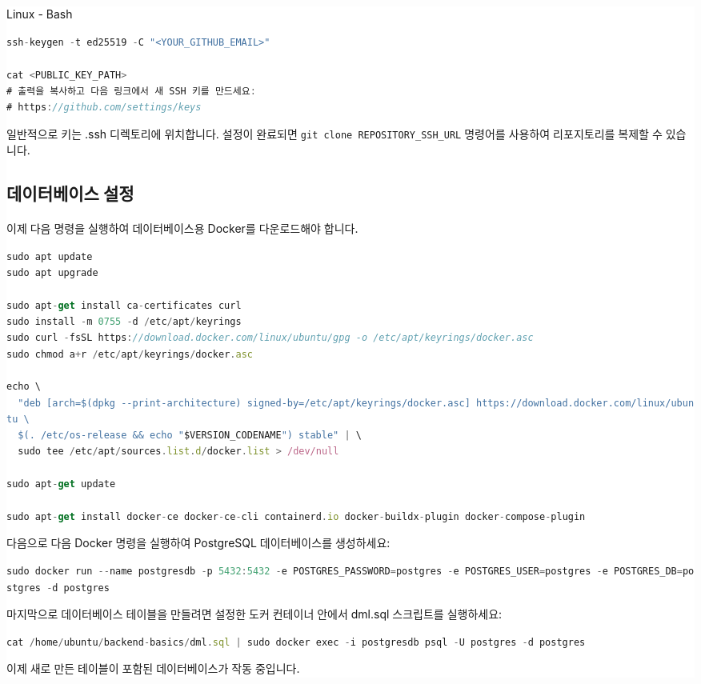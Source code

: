 Linux - Bash

```js
ssh-keygen -t ed25519 -C "<YOUR_GITHUB_EMAIL>"

cat <PUBLIC_KEY_PATH>
# 출력을 복사하고 다음 링크에서 새 SSH 키를 만드세요:
# https://github.com/settings/keys
```

일반적으로 키는 .ssh 디렉토리에 위치합니다. 설정이 완료되면 `git clone REPOSITORY_SSH_URL` 명령어를 사용하여 리포지토리를 복제할 수 있습니다. 




## 데이터베이스 설정

이제 다음 명령을 실행하여 데이터베이스용 Docker를 다운로드해야 합니다.

```js
sudo apt update
sudo apt upgrade

sudo apt-get install ca-certificates curl
sudo install -m 0755 -d /etc/apt/keyrings
sudo curl -fsSL https://download.docker.com/linux/ubuntu/gpg -o /etc/apt/keyrings/docker.asc
sudo chmod a+r /etc/apt/keyrings/docker.asc

echo \
  "deb [arch=$(dpkg --print-architecture) signed-by=/etc/apt/keyrings/docker.asc] https://download.docker.com/linux/ubuntu \
  $(. /etc/os-release && echo "$VERSION_CODENAME") stable" | \
  sudo tee /etc/apt/sources.list.d/docker.list > /dev/null

sudo apt-get update

sudo apt-get install docker-ce docker-ce-cli containerd.io docker-buildx-plugin docker-compose-plugin
```

다음으로 다음 Docker 명령을 실행하여 PostgreSQL 데이터베이스를 생성하세요:



```js
sudo docker run --name postgresdb -p 5432:5432 -e POSTGRES_PASSWORD=postgres -e POSTGRES_USER=postgres -e POSTGRES_DB=postgres -d postgres
```

마지막으로 데이터베이스 테이블을 만들려면 설정한 도커 컨테이너 안에서 dml.sql 스크립트를 실행하세요:

```js
cat /home/ubuntu/backend-basics/dml.sql | sudo docker exec -i postgresdb psql -U postgres -d postgres
```

이제 새로 만든 테이블이 포함된 데이터베이스가 작동 중입니다.

